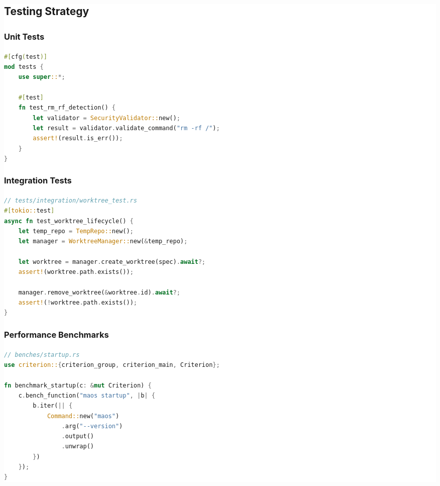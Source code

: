 ## Testing Strategy

### Unit Tests

```rust
#[cfg(test)]
mod tests {
    use super::*;
    
    #[test]
    fn test_rm_rf_detection() {
        let validator = SecurityValidator::new();
        let result = validator.validate_command("rm -rf /");
        assert!(result.is_err());
    }
}
```

### Integration Tests

```rust
// tests/integration/worktree_test.rs
#[tokio::test]
async fn test_worktree_lifecycle() {
    let temp_repo = TempRepo::new();
    let manager = WorktreeManager::new(&temp_repo);
    
    let worktree = manager.create_worktree(spec).await?;
    assert!(worktree.path.exists());
    
    manager.remove_worktree(&worktree.id).await?;
    assert!(!worktree.path.exists());
}
```

### Performance Benchmarks

```rust
// benches/startup.rs
use criterion::{criterion_group, criterion_main, Criterion};

fn benchmark_startup(c: &mut Criterion) {
    c.bench_function("maos startup", |b| {
        b.iter(|| {
            Command::new("maos")
                .arg("--version")
                .output()
                .unwrap()
        })
    });
}
```
